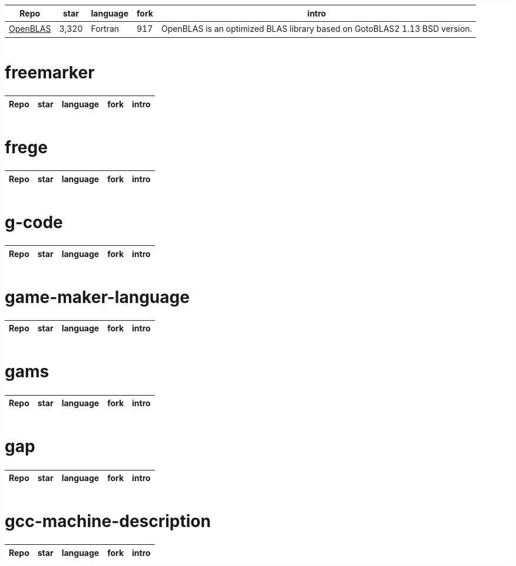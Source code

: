 Repo|star|language|fork|intro
-|-|-|-|-
[OpenBLAS](https://github.com/xianyi/OpenBLAS)|3,320|Fortran|917|OpenBLAS is an optimized BLAS library based on GotoBLAS2 1.13 BSD version.


# freemarker

Repo|star|language|fork|intro
-|-|-|-|-



# frege

Repo|star|language|fork|intro
-|-|-|-|-



# g-code

Repo|star|language|fork|intro
-|-|-|-|-



# game-maker-language

Repo|star|language|fork|intro
-|-|-|-|-



# gams

Repo|star|language|fork|intro
-|-|-|-|-



# gap

Repo|star|language|fork|intro
-|-|-|-|-



# gcc-machine-description

Repo|star|language|fork|intro
-|-|-|-|-
